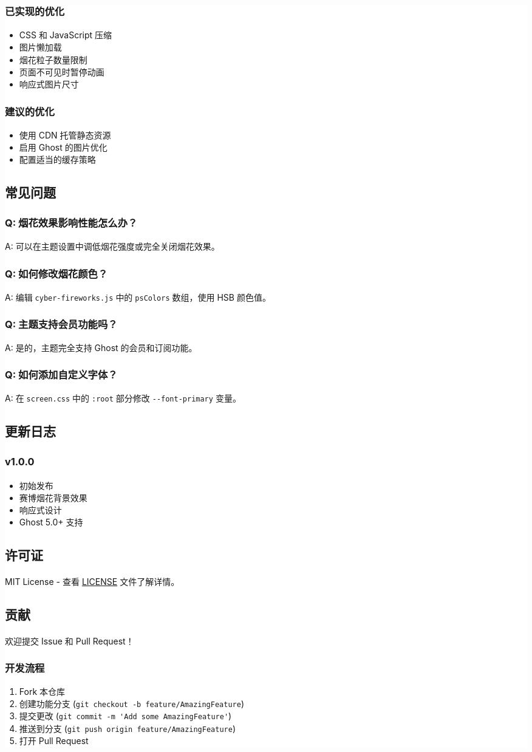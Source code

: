 ### 已实现的优化
- CSS 和 JavaScript 压缩
- 图片懒加载
- 烟花粒子数量限制
- 页面不可见时暂停动画
- 响应式图片尺寸

### 建议的优化
- 使用 CDN 托管静态资源
- 启用 Ghost 的图片优化
- 配置适当的缓存策略

## 常见问题

### Q: 烟花效果影响性能怎么办？
A: 可以在主题设置中调低烟花强度或完全关闭烟花效果。

### Q: 如何修改烟花颜色？
A: 编辑 `cyber-fireworks.js` 中的 `psColors` 数组，使用 HSB 颜色值。

### Q: 主题支持会员功能吗？
A: 是的，主题完全支持 Ghost 的会员和订阅功能。

### Q: 如何添加自定义字体？
A: 在 `screen.css` 中的 `:root` 部分修改 `--font-primary` 变量。

## 更新日志

### v1.0.0
- 初始发布
- 赛博烟花背景效果
- 响应式设计
- Ghost 5.0+ 支持

## 许可证

MIT License - 查看 [LICENSE](LICENSE) 文件了解详情。

## 贡献

欢迎提交 Issue 和 Pull Request！

### 开发流程
1. Fork 本仓库
2. 创建功能分支 (`git checkout -b feature/AmazingFeature`)
3. 提交更改 (`git commit -m 'Add some AmazingFeature'`)
4. 推送到分支 (`git push origin feature/AmazingFeature`)
5. 打开 Pull Request
